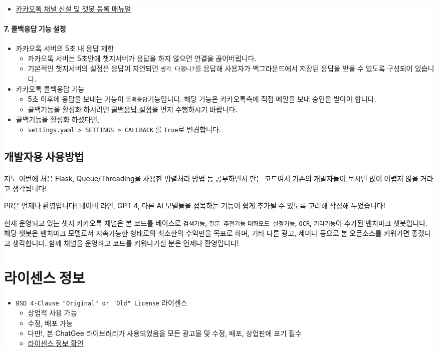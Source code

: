 - [카카오톡 채널 신설 및 챗봇 등록 매뉴얼](https://woensug-choi.github.io/ChatGee/KakaoTalk_Channel.html)

#### 7. 콜백응답 기능 설정

- 카카오톡 서버의 5초 내 응답 제한
  - 카카오톡 서버는 5초안에 챗지서버가 응답을 하지 않으면 연결을 끊어버립니다.
  - 기본적인 챗지서버의 설정은 응답이 지연되면 `생각 다했니?`를 응답해 사용자가 백그라운드에서 저장된 응답을 받을 수 있도록 구성되어 있습니다.
- 카카오톡 콜백응답 기능
  - 5초 이후에 응답을 보내는 기능이 `콜백응답`기능입니다. 해당 기능은 카카오톡측에 직접 메일을 보내 승인을 받아야 합니다.
  - 콜백기능을 활성화 하시려면 [콜백응답 설정](ttps://woensug-choi.github.io/ChatGee/KakaoTalk_Channel.html#콜백응답-설정)을 먼저 수행하시기 바랍니다.
- 콜백기능을 활성화 하셨다면,
  - `settings.yaml > SETTINGS > CALLBACK` 를 `True`로 변경합니다.


## 개발자용 사용방법

저도 이번에 처음 Flask, Queue/Threading을 사용한 병렬처리 방법 등 공부하면서 만든 코드여서 기존의 개발자들이 보시면 많이 어렵지 않을 거라고 생각됩니다!

PR은 언제나 환영입니다! 네이버 라인, GPT 4, 다른 AI 모델들을 접목하는 기능이 쉽게 추가될 수 있도록 고려해 작성해 두었습니다!

현재 운영되고 있는 챗지 카카오톡 채널은 본 코드를 베이스로 `검색기능`, `질문 추천기능` `대화모드 설정기능`, `OCR`, `기타기능`이 추가된 벤치마크 챗봇입니다. 해당 챗봇은 벤치마크 모델로서 지속가능한 형태로의 최소한의 수익만을 목표로 하며, 기타 다른 광고, 세미나 등으로 본 오픈소스를 키워가면 좋겠다고 생각합니다. 함께 채널을 운영하고 코드를 키워나가실 분은 언제나 환영입니다!

# 라이센스 정보
- `BSD 4-Clause "Original" or "Old" License` 라이센스
  - 상업적 사용 가능
  - 수정, 배포 가능
  - 다만!, 본 ChatGee 라이브러리가 사용되었음을 모든 광고물 및 수정, 배포, 상업판에 표기 필수
  - [라이센스 정보 확인](https://github.com/woensug-choi/ChatGee/blob/main/LICENSE)